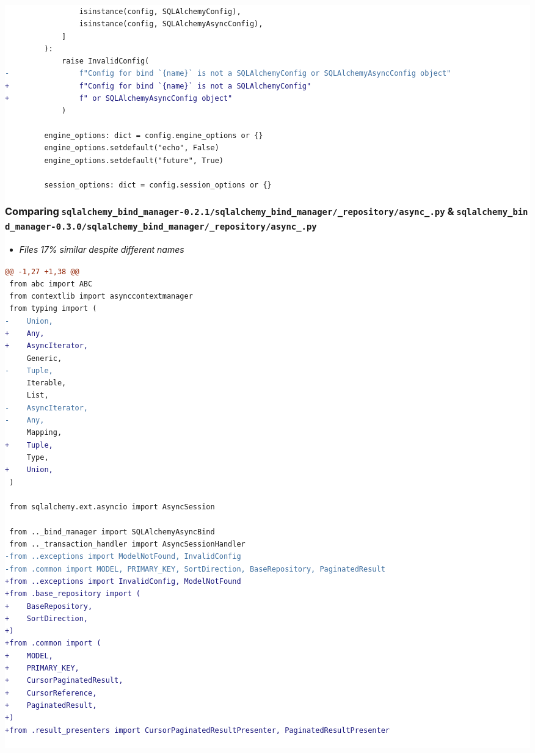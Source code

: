 ```diff
                 isinstance(config, SQLAlchemyConfig),
                 isinstance(config, SQLAlchemyAsyncConfig),
             ]
         ):
             raise InvalidConfig(
-                f"Config for bind `{name}` is not a SQLAlchemyConfig or SQLAlchemyAsyncConfig object"
+                f"Config for bind `{name}` is not a SQLAlchemyConfig"
+                f" or SQLAlchemyAsyncConfig object"
             )
 
         engine_options: dict = config.engine_options or {}
         engine_options.setdefault("echo", False)
         engine_options.setdefault("future", True)
 
         session_options: dict = config.session_options or {}
```

### Comparing `sqlalchemy_bind_manager-0.2.1/sqlalchemy_bind_manager/_repository/async_.py` & `sqlalchemy_bind_manager-0.3.0/sqlalchemy_bind_manager/_repository/async_.py`

 * *Files 17% similar despite different names*

```diff
@@ -1,27 +1,38 @@
 from abc import ABC
 from contextlib import asynccontextmanager
 from typing import (
-    Union,
+    Any,
+    AsyncIterator,
     Generic,
-    Tuple,
     Iterable,
     List,
-    AsyncIterator,
-    Any,
     Mapping,
+    Tuple,
     Type,
+    Union,
 )
 
 from sqlalchemy.ext.asyncio import AsyncSession
 
 from .._bind_manager import SQLAlchemyAsyncBind
 from .._transaction_handler import AsyncSessionHandler
-from ..exceptions import ModelNotFound, InvalidConfig
-from .common import MODEL, PRIMARY_KEY, SortDirection, BaseRepository, PaginatedResult
+from ..exceptions import InvalidConfig, ModelNotFound
+from .base_repository import (
+    BaseRepository,
+    SortDirection,
+)
+from .common import (
+    MODEL,
+    PRIMARY_KEY,
+    CursorPaginatedResult,
+    CursorReference,
+    PaginatedResult,
+)
+from .result_presenters import CursorPaginatedResultPresenter, PaginatedResultPresenter
 
```